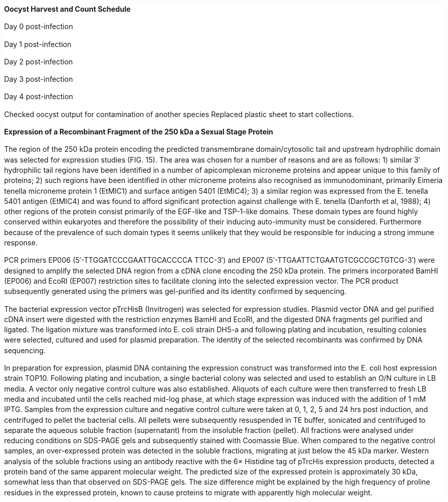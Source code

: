 **Oocyst Harvest and Count Schedule**

Day 0 post-infection

Day 1 post-infection

Day 2 post-infection

Day 3 post-infection

Day 4 post-infection

Checked oocyst output for contamination of another species Replaced plastic sheet to start collections.

**Expression of a Recombinant Fragment of the 250 kDa a Sexual Stage Protein**

The region of the 250 kDa protein encoding the predicted transmembrane domain/cytosolic tail and upstream hydrophilic domain was selected for expression studies (FIG. 15). The area was chosen for a number of reasons and are as follows: 1) similar 3′ hydrophilic tail regions have been identified in a number of apicomplexan microneme proteins and appear unique to this family of proteins; 2) such regions have been identified in other microneme proteins also recognised as immunodominant, primarily Eimeria tenella microneme protein 1 (EtMIC1) and surface antigen 5401 (EtMIC4); 3) a similar region was expressed from the E. tenella 5401 antigen (EtMIC4) and was found to afford significant protection against challenge with E. tenella (Danforth et al, 1988); 4) other regions of the protein consist primarily of the EGF-like and TSP-1-like domains. These domain types are found highly conserved within eukaryotes and therefore the possibility of their inducing auto-immunity must be considered. Furthermore because of the prevalence of such domain types it seems unlikely that they would be responsible for inducing a strong immune response.

PCR primers EP006 (5′-TTGGATCCCGAATTGCACCCCA TTCC-3′) and EP007 (5′-TTGAATTCTGAATGTCGCCGCTGTCG-3′) were designed to amplify the selected DNA region from a cDNA clone encoding the 250 kDa protein. The primers incorporated BamHI (EP006) and EcoRI (EP007) restriction sites to facilitate cloning into the selected expression vector. The PCR product subsequently generated using the primers was gel-purified and its identity confirmed by sequencing.

The bacterial expression vector pTrcHisB (Invitrogen) was selected for expression studies. Plasmid vector DNA and gel purified cDNA insert were digested with the restriction enzymes BamHI and EcoRI, and the digested DNA fragments gel purified and ligated. The ligation mixture was transformed into E. coli strain DH5-a and following plating and incubation, resulting colonies were selected, cultured and used for plasmid preparation. The identity of the selected recombinants was confirmed by DNA sequencing.

In preparation for expression, plasmid DNA containing the expression construct was transformed into the E. coli host expression strain TOP10. Following plating and incubation, a single bacterial colony was selected and used to establish an O/N culture in LB media. A vector only negative control culture was also established. Aliquots of each culture were then transferred to fresh LB media and incubated until the cells reached mid-log phase, at which stage expression was induced with the addition of 1 mM IPTG. Samples from the expression culture and negative control culture were taken at 0, 1, 2, 5 and 24 hrs post induction, and centrifuged to pellet the bacterial cells. All pellets were subsequently resuspended in TE buffer, sonicated and centrifuged to separate the aqueous soluble fraction (supernatant) from the insoluble fraction (pellet). All fractions were analysed under reducing conditions on SDS-PAGE gels and subsequently stained with Coomassie Blue. When compared to the negative control samples, an over-expressed protein was detected in the soluble fractions, migrating at just below the 45 kDa marker. Western analysis of the soluble fractions using an antibody reactive with the 6× Histidine tag of pTrcHis expression products, detected a protein band of the same apparent molecular weight. The predicted size of the expressed protein is approximately 30 kDa, somewhat less than that observed on SDS-PAGE gels. The size difference might be explained by the high frequency of proline residues in the expressed protein, known to cause proteins to migrate with apparently high molecular weight.
